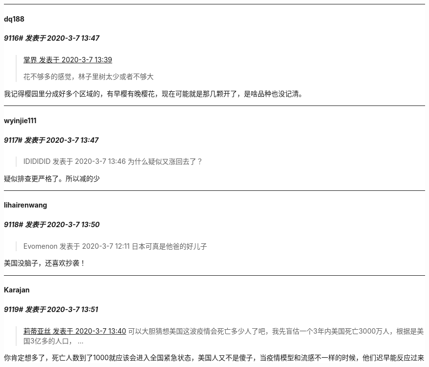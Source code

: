 





-----

####  dq188  
##### 9116#       发表于 2020-3-7 13:47



<blockquote><a href="httphttps://bbs.saraba1st.com/2b/forum.php?mod=redirect&amp;goto=findpost&amp;pid=46646433&amp;ptid=1916532" target="_blank">掌界 发表于 2020-3-7 13:39</a>

花不够多的感觉，林子里树太少或者不够大</blockquote>
我记得樱园里分成好多个区域的，有早樱有晚樱花，现在可能就是那几颗开了，是啥品种也没记清。







-----

####  wyinjie111  
##### 9117#       发表于 2020-3-7 13:47



<blockquote>IDIDIDID 发表于 2020-3-7 13:46
为什么疑似又涨回去了？</blockquote>
疑似排查更严格了。所以减的少







-----

####  lihairenwang  
##### 9118#       发表于 2020-3-7 13:50



<blockquote>Evomenon 发表于 2020-3-7 12:11
日本可真是他爸的好儿子</blockquote>
美国没脑子，还喜欢抄袭！







-----

####  Karajan  
##### 9119#       发表于 2020-3-7 13:51



<blockquote><a href="httphttps://bbs.saraba1st.com/2b/forum.php?mod=redirect&amp;goto=findpost&amp;pid=46646438&amp;ptid=1916532" target="_blank">莉蒂亚丝 发表于 2020-3-7 13:40</a>
可以大胆猜想美国这波疫情会死亡多少人了吧，我先盲估一个3年内美国死亡3000万人，根据是美国3亿多的人口， ...</blockquote>
你肯定想多了，死亡人数到了1000就应该会进入全国紧急状态，美国人又不是傻子，当疫情模型和流感不一样的时候，他们迟早能反应过来
